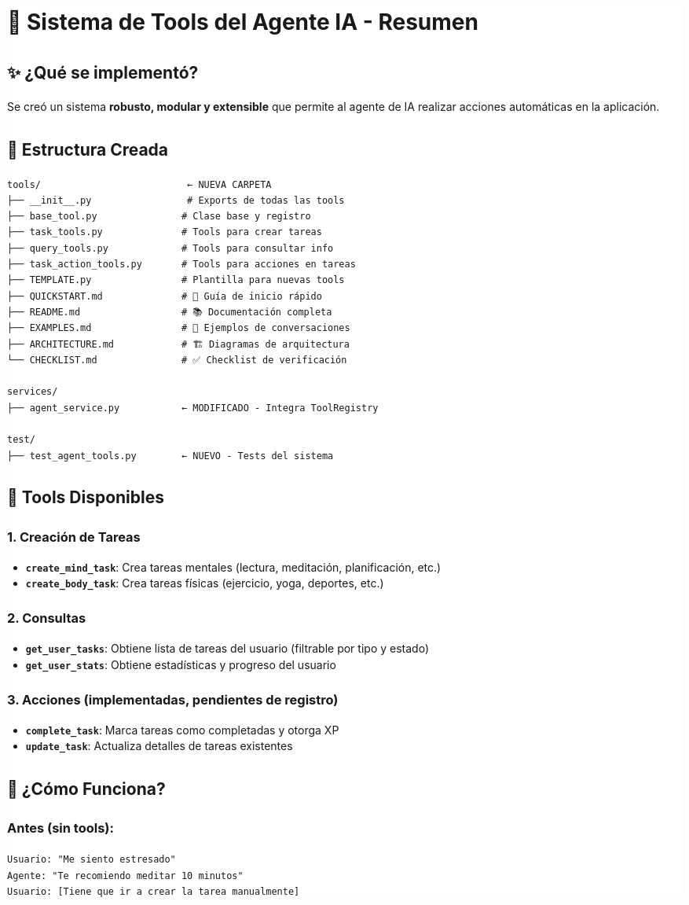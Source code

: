 # 🤖 Sistema de Tools del Agente IA - Resumen

## ✨ ¿Qué se implementó?

Se creó un sistema **robusto, modular y extensible** que permite al agente de IA realizar acciones automáticas en la aplicación.

## 📁 Estructura Creada

```
tools/                          ← NUEVA CARPETA
├── __init__.py                 # Exports de todas las tools
├── base_tool.py               # Clase base y registro
├── task_tools.py              # Tools para crear tareas
├── query_tools.py             # Tools para consultar info
├── task_action_tools.py       # Tools para acciones en tareas
├── TEMPLATE.py                # Plantilla para nuevas tools
├── QUICKSTART.md              # 🚀 Guía de inicio rápido
├── README.md                  # 📚 Documentación completa
├── EXAMPLES.md                # 💬 Ejemplos de conversaciones
├── ARCHITECTURE.md            # 🏗️ Diagramas de arquitectura
└── CHECKLIST.md               # ✅ Checklist de verificación

services/
├── agent_service.py           ← MODIFICADO - Integra ToolRegistry

test/
├── test_agent_tools.py        ← NUEVO - Tests del sistema
```

## 🔧 Tools Disponibles

### 1. Creación de Tareas
- **`create_mind_task`**: Crea tareas mentales (lectura, meditación, planificación, etc.)
- **`create_body_task`**: Crea tareas físicas (ejercicio, yoga, deportes, etc.)

### 2. Consultas
- **`get_user_tasks`**: Obtiene lista de tareas del usuario (filtrable por tipo y estado)
- **`get_user_stats`**: Obtiene estadísticas y progreso del usuario

### 3. Acciones (implementadas, pendientes de registro)
- **`complete_task`**: Marca tareas como completadas y otorga XP
- **`update_task`**: Actualiza detalles de tareas existentes

## 🎯 ¿Cómo Funciona?

### Antes (sin tools):
```
Usuario: "Me siento estresado"
Agente: "Te recomiendo meditar 10 minutos"
Usuario: [Tiene que ir a crear la tarea manualmente]
```
